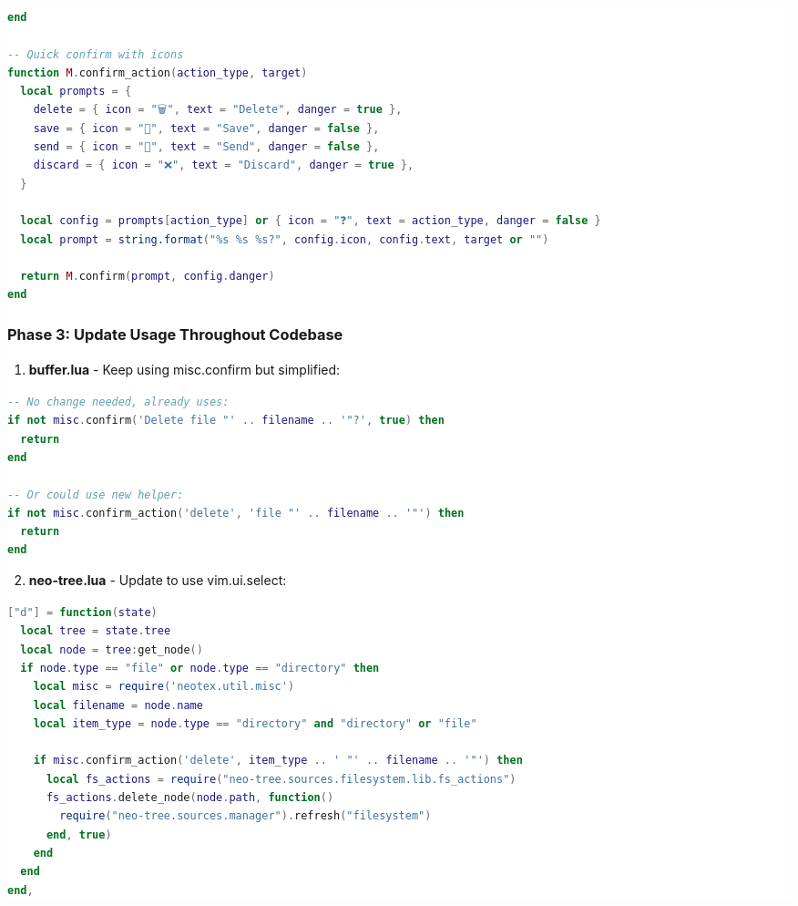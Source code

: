 ```lua
end

-- Quick confirm with icons
function M.confirm_action(action_type, target)
  local prompts = {
    delete = { icon = "🗑️", text = "Delete", danger = true },
    save = { icon = "💾", text = "Save", danger = false },
    send = { icon = "📧", text = "Send", danger = false },
    discard = { icon = "❌", text = "Discard", danger = true },
  }
  
  local config = prompts[action_type] or { icon = "❓", text = action_type, danger = false }
  local prompt = string.format("%s %s %s?", config.icon, config.text, target or "")
  
  return M.confirm(prompt, config.danger)
end
```

### Phase 3: Update Usage Throughout Codebase

1. **buffer.lua** - Keep using misc.confirm but simplified:
```lua
-- No change needed, already uses:
if not misc.confirm('Delete file "' .. filename .. '"?', true) then
  return
end

-- Or could use new helper:
if not misc.confirm_action('delete', 'file "' .. filename .. '"') then
  return
end
```

2. **neo-tree.lua** - Update to use vim.ui.select:
```lua
["d"] = function(state)
  local tree = state.tree
  local node = tree:get_node()
  if node.type == "file" or node.type == "directory" then
    local misc = require('neotex.util.misc')
    local filename = node.name
    local item_type = node.type == "directory" and "directory" or "file"
    
    if misc.confirm_action('delete', item_type .. ' "' .. filename .. '"') then
      local fs_actions = require("neo-tree.sources.filesystem.lib.fs_actions")
      fs_actions.delete_node(node.path, function()
        require("neo-tree.sources.manager").refresh("filesystem")
      end, true)
    end
  end
end,
```
